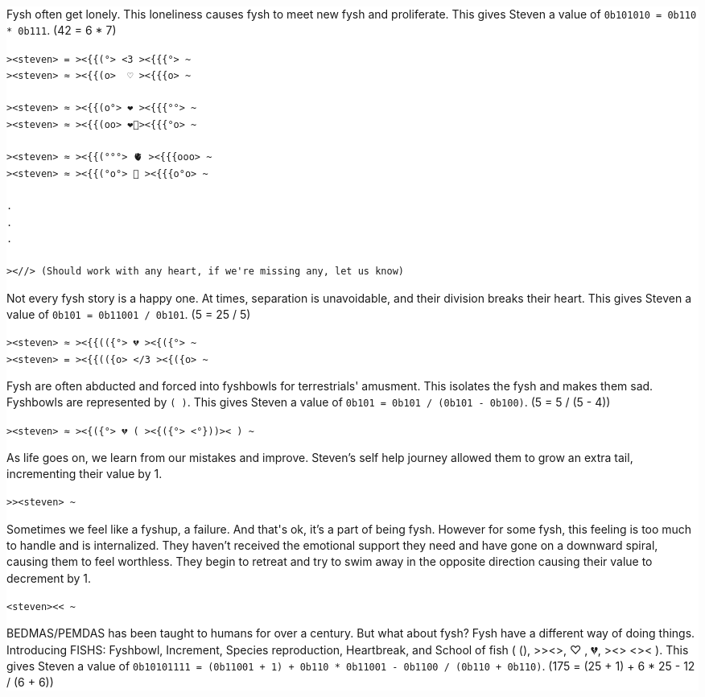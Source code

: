Fysh often get lonely. This loneliness causes fysh to meet new fysh and
proliferate. This gives Steven a value of `0b101010 = 0b110 * 0b111`. (42 = 6 * 7)

```fysh
><steven> = ><{{(°> <3 ><{{{°> ~
><steven> ≈ ><{{(o>  ♡ ><{{{o> ~

><steven> ≈ ><{{(o°> ❤️ ><{{{°°> ~
><steven> ≈ ><{{(oo> ❤️‍🔥><{{{°o> ~

><steven> ≈ ><{{(°°°> 🫀 ><{{{ooo> ~
><steven> ≈ ><{{(°o°> 🫶 ><{{{o°o> ~

.
.
.

><//> (Should work with any heart, if we're missing any, let us know)
```

Not every fysh story is a happy one. At times, separation is unavoidable, and
their division breaks their heart. This gives Steven a value of
`0b101 = 0b11001 / 0b101`. (5 = 25 / 5)

```fysh
><steven> ≈ ><{{(({°> 💔 ><{({°> ~
><steven> = ><{{(({o> </3 ><{({o> ~
```

Fysh are often abducted and forced into fyshbowls for terrestrials'
amusment. This isolates the fysh and makes them sad. Fyshbowls are
represented by `( )`. This gives Steven a value of
`0b101 = 0b101 / (0b101 - 0b100)`. (5 = 5 / (5 - 4))

```fysh
><steven> ≈ ><{({°> 💔 ( ><{({°> <°}))>< ) ~
```

As life goes on, we learn from our mistakes and improve. Steven’s self help
journey allowed them to grow an extra tail, incrementing their value by 1.

```fysh
>><steven> ~
```

Sometimes we feel like a fyshup, a failure. And that's ok, it’s a part of being
fysh. However for some fysh, this feeling is too much to handle and is
internalized. They haven’t received the emotional support they need and have
gone on a downward spiral, causing them to feel worthless. They begin to retreat
and try to swim away in the opposite direction causing their value to decrement
by 1.

```fysh
<steven><< ~
```

BEDMAS/PEMDAS has been taught to humans for over a century. But what about fysh?
Fysh have a different way of doing things. Introducing FISHS: Fyshbowl,
Increment, Species reproduction, Heartbreak, and School of fish ( (), >><>, ♡ , 💔, ><> <>< ). 
This gives Steven a value of
`0b10101111 = (0b11001 + 1) + 0b110 * 0b11001 - 0b1100 / (0b110 + 0b110)`. (175 = (25 + 1) + 6 * 25 - 12 / (6 + 6))
